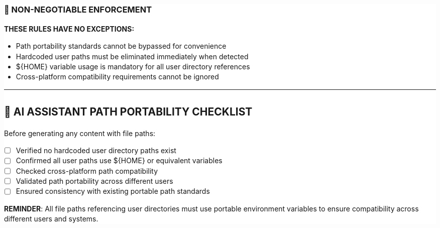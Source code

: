 ### 🚫 NON-NEGOTIABLE ENFORCEMENT

**THESE RULES HAVE NO EXCEPTIONS:**
- Path portability standards cannot be bypassed for convenience
- Hardcoded user paths must be eliminated immediately when detected
- ${HOME} variable usage is mandatory for all user directory references
- Cross-platform compatibility requirements cannot be ignored

---

## 🎯 AI ASSISTANT PATH PORTABILITY CHECKLIST

Before generating any content with file paths:

- [ ] Verified no hardcoded user directory paths exist
- [ ] Confirmed all user paths use ${HOME} or equivalent variables
- [ ] Checked cross-platform path compatibility
- [ ] Validated path portability across different users
- [ ] Ensured consistency with existing portable path standards

**REMINDER**: All file paths referencing user directories must use portable environment variables to ensure compatibility across different users and systems.
